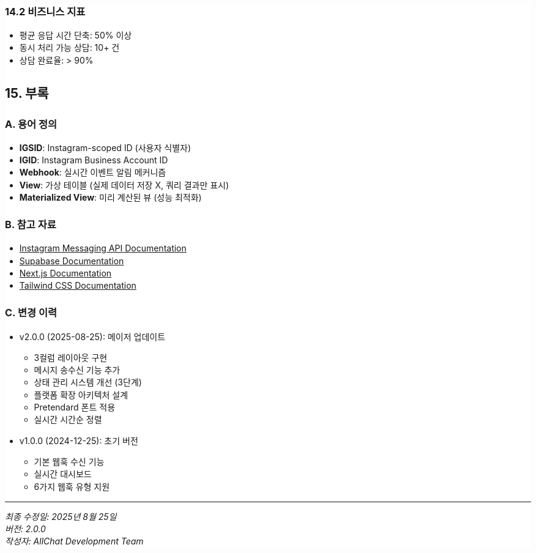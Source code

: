 ### 14.2 비즈니스 지표
- 평균 응답 시간 단축: 50% 이상
- 동시 처리 가능 상담: 10+ 건
- 상담 완료율: > 90%

## 15. 부록

### A. 용어 정의
- **IGSID**: Instagram-scoped ID (사용자 식별자)
- **IGID**: Instagram Business Account ID
- **Webhook**: 실시간 이벤트 알림 메커니즘
- **View**: 가상 테이블 (실제 데이터 저장 X, 쿼리 결과만 표시)
- **Materialized View**: 미리 계산된 뷰 (성능 최적화)

### B. 참고 자료
- [Instagram Messaging API Documentation](https://developers.facebook.com/docs/instagram-api/guides/messaging)
- [Supabase Documentation](https://supabase.com/docs)
- [Next.js Documentation](https://nextjs.org/docs)
- [Tailwind CSS Documentation](https://tailwindcss.com/docs)

### C. 변경 이력
- v2.0.0 (2025-08-25): 메이저 업데이트
  - 3컬럼 레이아웃 구현
  - 메시지 송수신 기능 추가
  - 상태 관리 시스템 개선 (3단계)
  - 플랫폼 확장 아키텍처 설계
  - Pretendard 폰트 적용
  - 실시간 시간순 정렬
  
- v1.0.0 (2024-12-25): 초기 버전
  - 기본 웹훅 수신 기능
  - 실시간 대시보드
  - 6가지 웹훅 유형 지원

---

*최종 수정일: 2025년 8월 25일*  
*버전: 2.0.0*  
*작성자: AllChat Development Team*